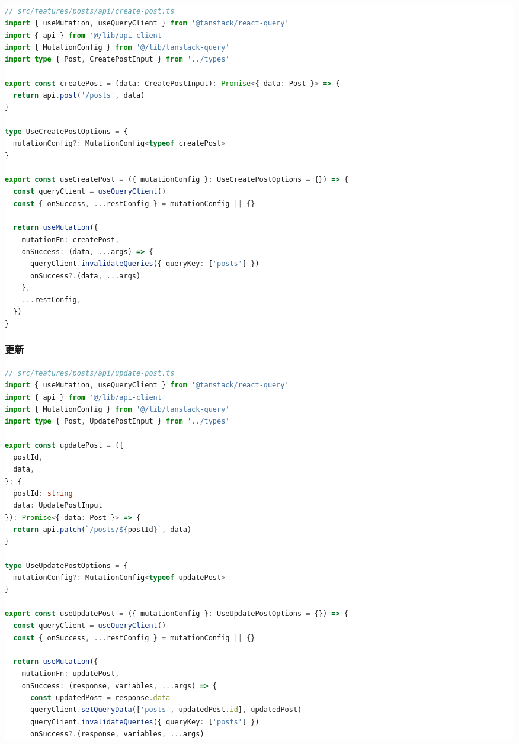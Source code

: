 ```typescript
// src/features/posts/api/create-post.ts
import { useMutation, useQueryClient } from '@tanstack/react-query'
import { api } from '@/lib/api-client'
import { MutationConfig } from '@/lib/tanstack-query'
import type { Post, CreatePostInput } from '../types'

export const createPost = (data: CreatePostInput): Promise<{ data: Post }> => {
  return api.post('/posts', data)
}

type UseCreatePostOptions = {
  mutationConfig?: MutationConfig<typeof createPost>
}

export const useCreatePost = ({ mutationConfig }: UseCreatePostOptions = {}) => {
  const queryClient = useQueryClient()
  const { onSuccess, ...restConfig } = mutationConfig || {}

  return useMutation({
    mutationFn: createPost,
    onSuccess: (data, ...args) => {
      queryClient.invalidateQueries({ queryKey: ['posts'] })
      onSuccess?.(data, ...args)
    },
    ...restConfig,
  })
}
```

### 更新

```typescript
// src/features/posts/api/update-post.ts
import { useMutation, useQueryClient } from '@tanstack/react-query'
import { api } from '@/lib/api-client'
import { MutationConfig } from '@/lib/tanstack-query'
import type { Post, UpdatePostInput } from '../types'

export const updatePost = ({
  postId,
  data,
}: {
  postId: string
  data: UpdatePostInput
}): Promise<{ data: Post }> => {
  return api.patch(`/posts/${postId}`, data)
}

type UseUpdatePostOptions = {
  mutationConfig?: MutationConfig<typeof updatePost>
}

export const useUpdatePost = ({ mutationConfig }: UseUpdatePostOptions = {}) => {
  const queryClient = useQueryClient()
  const { onSuccess, ...restConfig } = mutationConfig || {}

  return useMutation({
    mutationFn: updatePost,
    onSuccess: (response, variables, ...args) => {
      const updatedPost = response.data
      queryClient.setQueryData(['posts', updatedPost.id], updatedPost)
      queryClient.invalidateQueries({ queryKey: ['posts'] })
      onSuccess?.(response, variables, ...args)
```